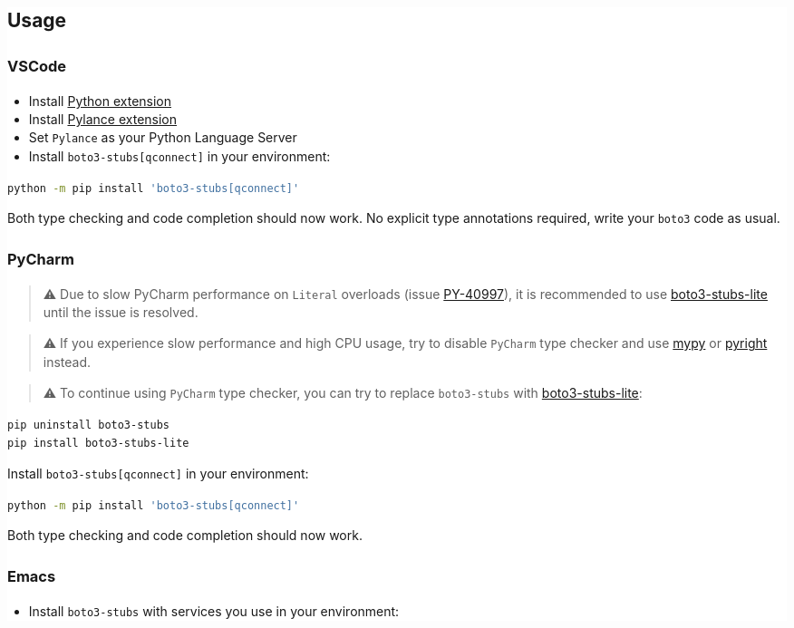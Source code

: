 <a id="usage"></a>

## Usage

<a id="vscode"></a>

### VSCode

- Install
  [Python extension](https://marketplace.visualstudio.com/items?itemName=ms-python.python)
- Install
  [Pylance extension](https://marketplace.visualstudio.com/items?itemName=ms-python.vscode-pylance)
- Set `Pylance` as your Python Language Server
- Install `boto3-stubs[qconnect]` in your environment:

```bash
python -m pip install 'boto3-stubs[qconnect]'
```

Both type checking and code completion should now work. No explicit type
annotations required, write your `boto3` code as usual.

<a id="pycharm"></a>

### PyCharm

> ⚠️ Due to slow PyCharm performance on `Literal` overloads (issue
> [PY-40997](https://youtrack.jetbrains.com/issue/PY-40997)), it is recommended
> to use [boto3-stubs-lite](https://pypi.org/project/boto3-stubs-lite/) until
> the issue is resolved.

> ⚠️ If you experience slow performance and high CPU usage, try to disable
> `PyCharm` type checker and use [mypy](https://github.com/python/mypy) or
> [pyright](https://github.com/microsoft/pyright) instead.

> ⚠️ To continue using `PyCharm` type checker, you can try to replace
> `boto3-stubs` with
> [boto3-stubs-lite](https://pypi.org/project/boto3-stubs-lite/):

```bash
pip uninstall boto3-stubs
pip install boto3-stubs-lite
```

Install `boto3-stubs[qconnect]` in your environment:

```bash
python -m pip install 'boto3-stubs[qconnect]'
```

Both type checking and code completion should now work.

<a id="emacs"></a>

### Emacs

- Install `boto3-stubs` with services you use in your environment:
